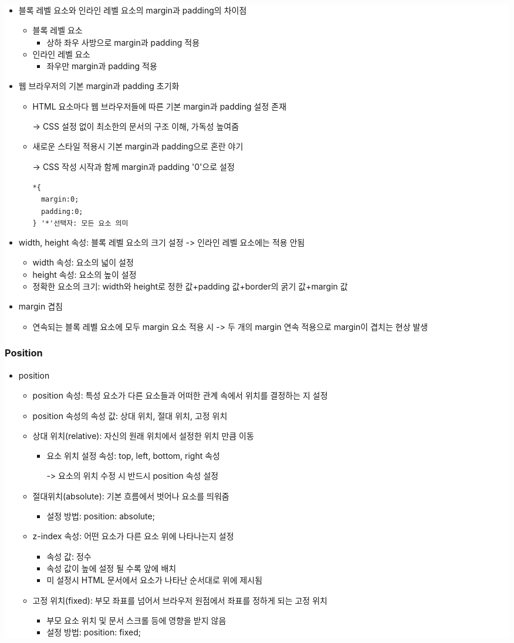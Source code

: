   * 블록 레벨 요소와 인라인 레벨 요소의 margin과 padding의 차이점

    * 블록 레벨 요소
      * 상하 좌우 사방으로 margin과 padding 적용
    * 인라인 레벨 요소
      * 좌우만 margin과 padding 적용

  * 웹 브라우저의 기본 margin과 padding 초기화

    * HTML 요소마다 웹 브라우저들에 따른 기본 margin과 padding 설정 존재

      -> CSS 설정 없이 최소한의 문서의 구조 이해, 가독성 높여줌

    * 새로운 스타일 적용시 기본 margin과 padding으로 혼란 야기

      -> CSS 작성 시작과 함께 margin과 padding '0'으로 설정

      ```
      *{
      	margin:0;
      	padding:0;
      }	'*'선택자: 모든 요소 의미
      ```

  * width, height 속성: 블록 레벨 요소의 크기 설정 -> 인라인 레벨 요소에는 적용 안됨

    * width 속성: 요소의 넓이 설정
    * height 속성: 요소의 높이 설정
    * 정확한 요소의 크기: width와 height로 정한 값+padding 값+border의 굵기 값+margin 값

* margin 겹침

  * 연속되는 블록 레벨 요소에 모두 margin 요소 적용 시 -> 두 개의 margin 연속 적용으로 margin이 겹치는 현상 발생



### Position

* position

  * position 속성: 특성 요소가 다른 요소들과 어떠한 관계 속에서 위치를 결정하는 지 설정

  * position 속성의 속성 값: 상대 위치, 절대 위치, 고정 위치

  * 상대 위치(relative): 자신의 원래 위치에서 설정한 위치 만큼 이동

    * 요소 위치 설정 속성: top, left, bottom, right 속성

      -> 요소의 위치 수정 시 반드시 position 속성 설정

  * 절대위치(absolute): 기본 흐름에서 벗어나 요소를 띄워줌

    * 설정 방법: position: absolute;

  * z-index 속성: 어떤 요소가 다른 요소 위에 나타나는지 설정

    * 속성 값: 정수
    * 속성 값이 높에 설정 될 수록 앞에 배치
    * 미 설정시 HTML 문서에서 요소가 나타난 순서대로 위에 제시됨

  * 고정 위치(fixed): 부모 좌표를 넘어서 브라우저 원점에서 좌표를 정하게 되는 고정 위치

    * 부모 요소 위치 및 문서 스크롤 등에 영향을 받지 않음
    * 설정 방법: position: fixed;

